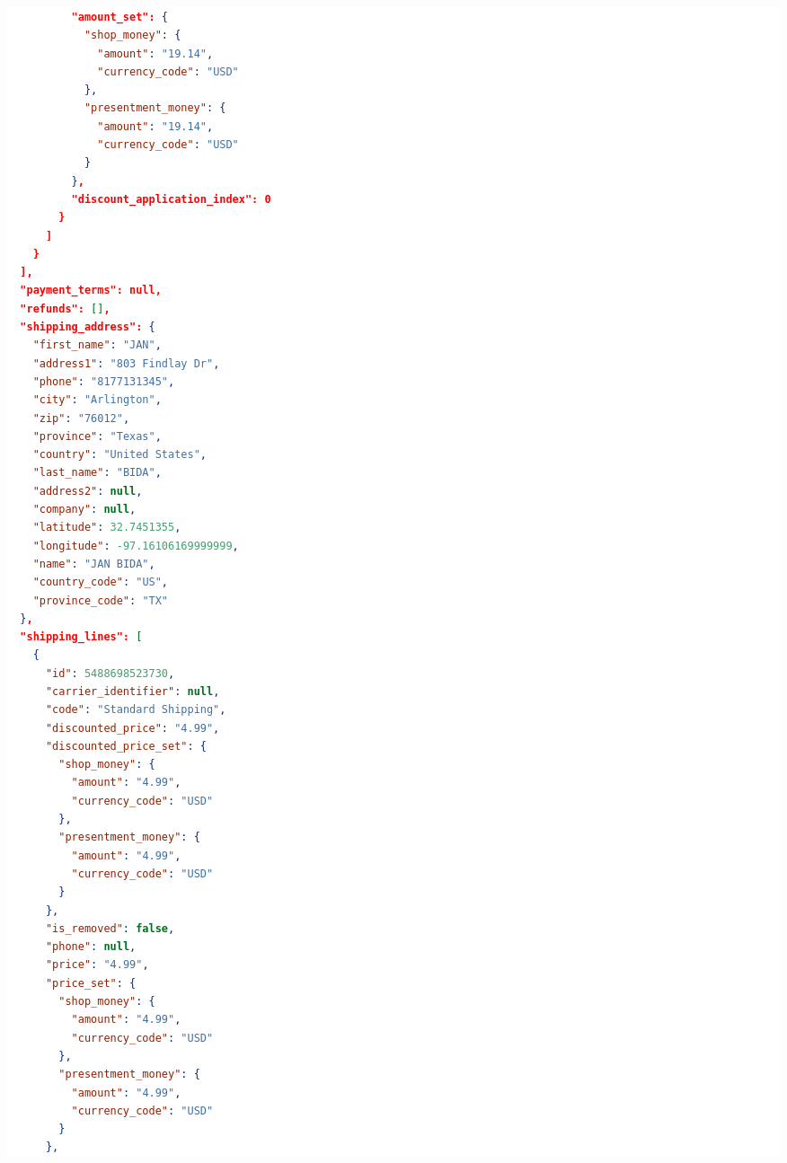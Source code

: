```json
          "amount_set": {
            "shop_money": {
              "amount": "19.14",
              "currency_code": "USD"
            },
            "presentment_money": {
              "amount": "19.14",
              "currency_code": "USD"
            }
          },
          "discount_application_index": 0
        }
      ]
    }
  ],
  "payment_terms": null,
  "refunds": [],
  "shipping_address": {
    "first_name": "JAN",
    "address1": "803 Findlay Dr",
    "phone": "8177131345",
    "city": "Arlington",
    "zip": "76012",
    "province": "Texas",
    "country": "United States",
    "last_name": "BIDA",
    "address2": null,
    "company": null,
    "latitude": 32.7451355,
    "longitude": -97.16106169999999,
    "name": "JAN BIDA",
    "country_code": "US",
    "province_code": "TX"
  },
  "shipping_lines": [
    {
      "id": 5488698523730,
      "carrier_identifier": null,
      "code": "Standard Shipping",
      "discounted_price": "4.99",
      "discounted_price_set": {
        "shop_money": {
          "amount": "4.99",
          "currency_code": "USD"
        },
        "presentment_money": {
          "amount": "4.99",
          "currency_code": "USD"
        }
      },
      "is_removed": false,
      "phone": null,
      "price": "4.99",
      "price_set": {
        "shop_money": {
          "amount": "4.99",
          "currency_code": "USD"
        },
        "presentment_money": {
          "amount": "4.99",
          "currency_code": "USD"
        }
      },
```